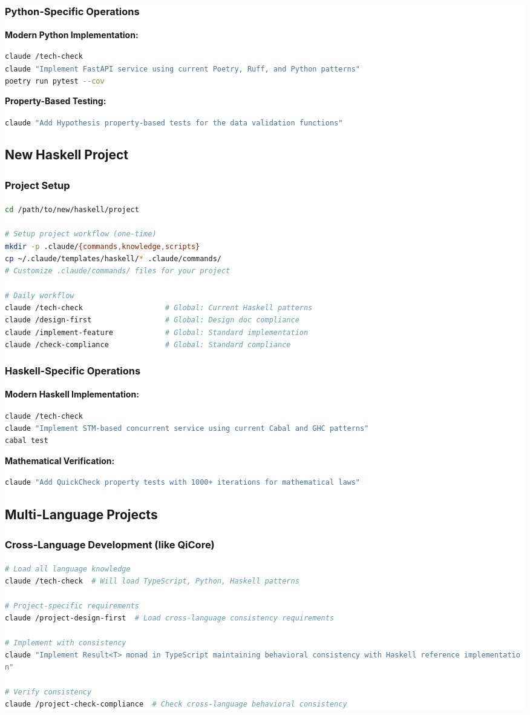 ### Python-Specific Operations

**Modern Python Implementation:**
```bash
claude /tech-check
claude "Implement FastAPI service using current Poetry, Ruff, and Python patterns"
poetry run pytest --cov
```

**Property-Based Testing:**
```bash
claude "Add Hypothesis property-based tests for the data validation functions"
```

## New Haskell Project

### Project Setup
```bash
cd /path/to/new/haskell/project

# Setup project workflow (one-time)
mkdir -p .claude/{commands,knowledge,scripts}  
cp ~/.claude/templates/haskell/* .claude/commands/
# Customize .claude/commands/ files for your project

# Daily workflow
claude /tech-check                   # Global: Current Haskell patterns
claude /design-first                 # Global: Design doc compliance
claude /implement-feature            # Global: Standard implementation
claude /check-compliance             # Global: Standard compliance
```

### Haskell-Specific Operations

**Modern Haskell Implementation:**
```bash
claude /tech-check
claude "Implement STM-based concurrent service using current Cabal and GHC patterns"
cabal test
```

**Mathematical Verification:**
```bash
claude "Add QuickCheck property tests with 1000+ iterations for mathematical laws"
```

## Multi-Language Projects

### Cross-Language Development (like QiCore)
```bash
# Load all language knowledge
claude /tech-check  # Will load TypeScript, Python, Haskell patterns

# Project-specific requirements
claude /project-design-first  # Load cross-language consistency requirements

# Implement with consistency
claude "Implement Result<T> monad in TypeScript maintaining behavioral consistency with Haskell reference implementation"

# Verify consistency
claude /project-check-compliance  # Check cross-language behavioral consistency
```
